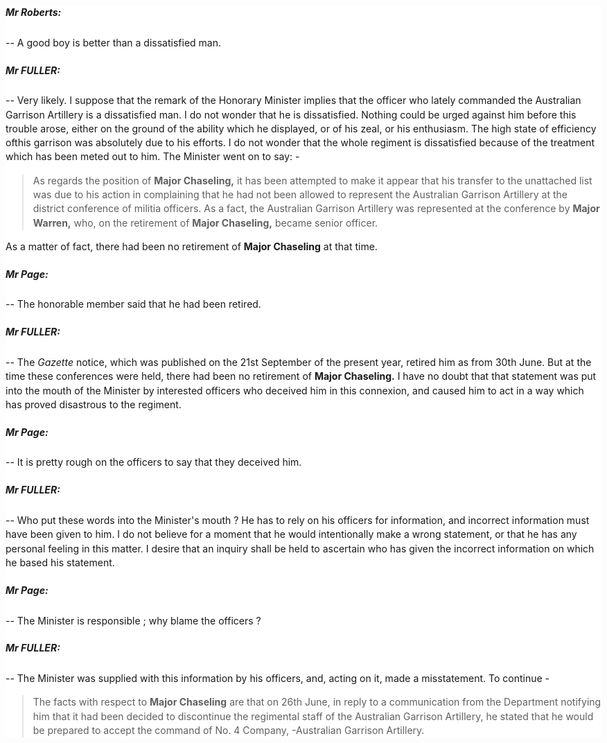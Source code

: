 ##### Mr Roberts:

--  A good boy is better than a dissatisfied man. 

##### Mr FULLER:

-- Very likely. I suppose that the remark of the Honorary Minister implies that the officer who lately commanded the Australian Garrison Artillery is a dissatisfied man. I do not wonder that he is dissatisfied. Nothing could be urged against him before this trouble arose, either on the ground of the ability which he displayed, or of his zeal, or his enthusiasm. The high state of efficiency ofthis garrison was absolutely due to his efforts. I do not wonder that the whole regiment is dissatisfied because of the treatment which has been meted out to him. The Minister went on to say: - 

  >As regards the position of  **Major Chaseling,**  it has been attempted to make it appear that his transfer to the unattached list was due to his action in complaining that he had not been allowed to represent the Australian Garrison Artillery at the district conference of militia officers. As a fact, the Australian Garrison Artillery was represented at the conference by  **Major Warren,**  who, on the retirement of  **Major Chaseling,**  became senior officer. 

As a matter of fact, there had been no retirement of  **Major Chaseling**  at that time. 

##### Mr Page:

--  The honorable member said that he had been retired. 

##### Mr FULLER:

-- The  *Gazette*  notice, which was published on the 21st September of the present year, retired him as from 30th June. But at the time these conferences were held, there had been no retirement of  **Major Chaseling.**  I have no doubt that that statement was put into the mouth of the Minister by interested officers who deceived him in this connexion, and caused him to act in a way which has proved disastrous to the regiment. 

##### Mr Page:

--  It is pretty rough on the officers to say that they deceived him. 

##### Mr FULLER:

--  Who put these words into the Minister's mouth ? He has to rely on his officers for information, and incorrect information must have been given to him. I do not believe for a moment that he would intentionally make a wrong statement, or that he has any personal feeling in this matter. I desire that an inquiry shall be held to ascertain who has given the incorrect information on which he based his statement. 

##### Mr Page:

--  The Minister is responsible ; why blame the officers ? 

##### Mr FULLER:

--  The Minister was supplied with this information by his officers, and, acting on it, made a misstatement. To continue - 

  >The facts with respect to  **Major Chaseling**  are that on 26th June, in reply to a communication from the Department notifying him that it had been decided to discontinue the regimental staff of the Australian Garrison Artillery, he stated that he would be prepared to accept the command of No. 4 Company, -Australian Garrison Artillery. 
